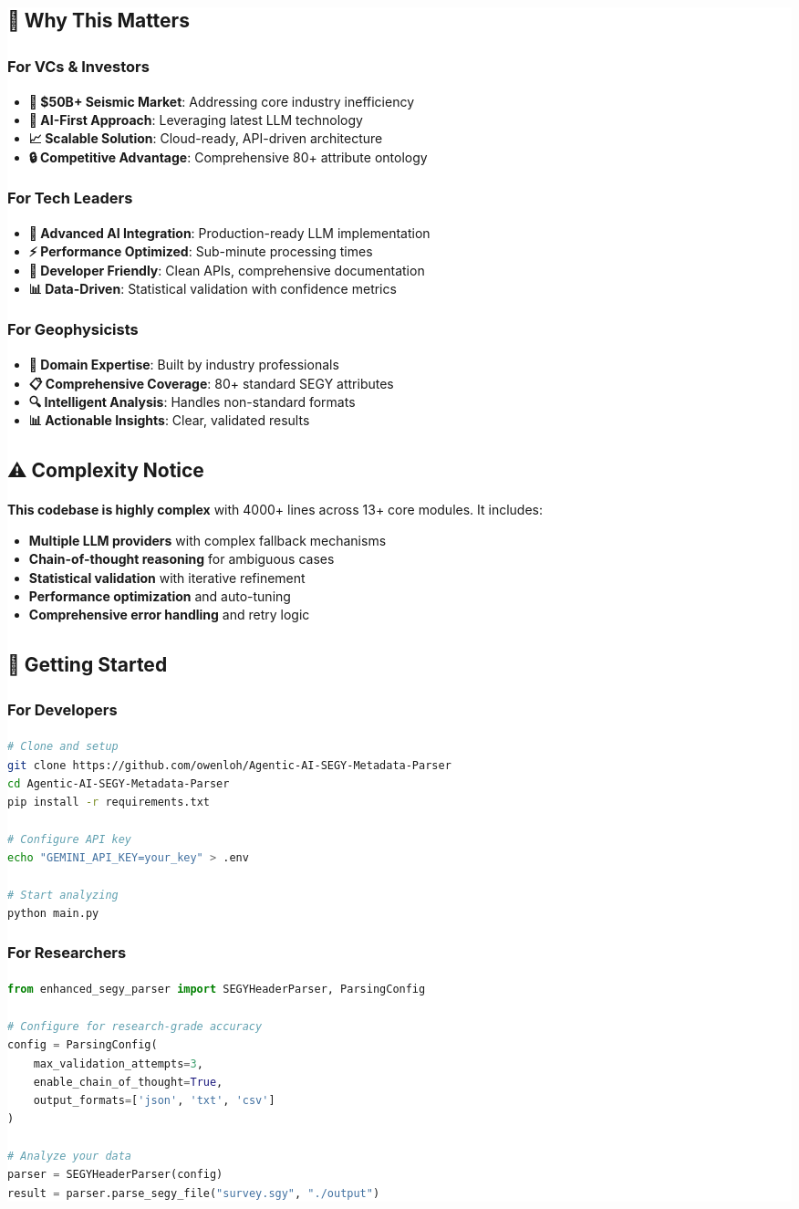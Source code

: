 ## 🌟 Why This Matters

### **For VCs & Investors**
- **🎯 $50B+ Seismic Market**: Addressing core industry inefficiency
- **🚀 AI-First Approach**: Leveraging latest LLM technology
- **📈 Scalable Solution**: Cloud-ready, API-driven architecture
- **🔒 Competitive Advantage**: Comprehensive 80+ attribute ontology

### **For Tech Leaders**
- **🧠 Advanced AI Integration**: Production-ready LLM implementation
- **⚡ Performance Optimized**: Sub-minute processing times
- **🔧 Developer Friendly**: Clean APIs, comprehensive documentation
- **📊 Data-Driven**: Statistical validation with confidence metrics

### **For Geophysicists**
- **🎯 Domain Expertise**: Built by industry professionals
- **📋 Comprehensive Coverage**: 80+ standard SEGY attributes
- **🔍 Intelligent Analysis**: Handles non-standard formats
- **📊 Actionable Insights**: Clear, validated results

## ⚠️ Complexity Notice

**This codebase is highly complex** with 4000+ lines across 13+ core modules. It includes:

- **Multiple LLM providers** with complex fallback mechanisms
- **Chain-of-thought reasoning** for ambiguous cases  
- **Statistical validation** with iterative refinement
- **Performance optimization** and auto-tuning
- **Comprehensive error handling** and retry logic

## 🚀 Getting Started

### **For Developers**
```bash
# Clone and setup
git clone https://github.com/owenloh/Agentic-AI-SEGY-Metadata-Parser
cd Agentic-AI-SEGY-Metadata-Parser
pip install -r requirements.txt

# Configure API key
echo "GEMINI_API_KEY=your_key" > .env

# Start analyzing
python main.py
```

### **For Researchers**
```python
from enhanced_segy_parser import SEGYHeaderParser, ParsingConfig

# Configure for research-grade accuracy
config = ParsingConfig(
    max_validation_attempts=3,
    enable_chain_of_thought=True,
    output_formats=['json', 'txt', 'csv']
)

# Analyze your data
parser = SEGYHeaderParser(config)
result = parser.parse_segy_file("survey.sgy", "./output")

```